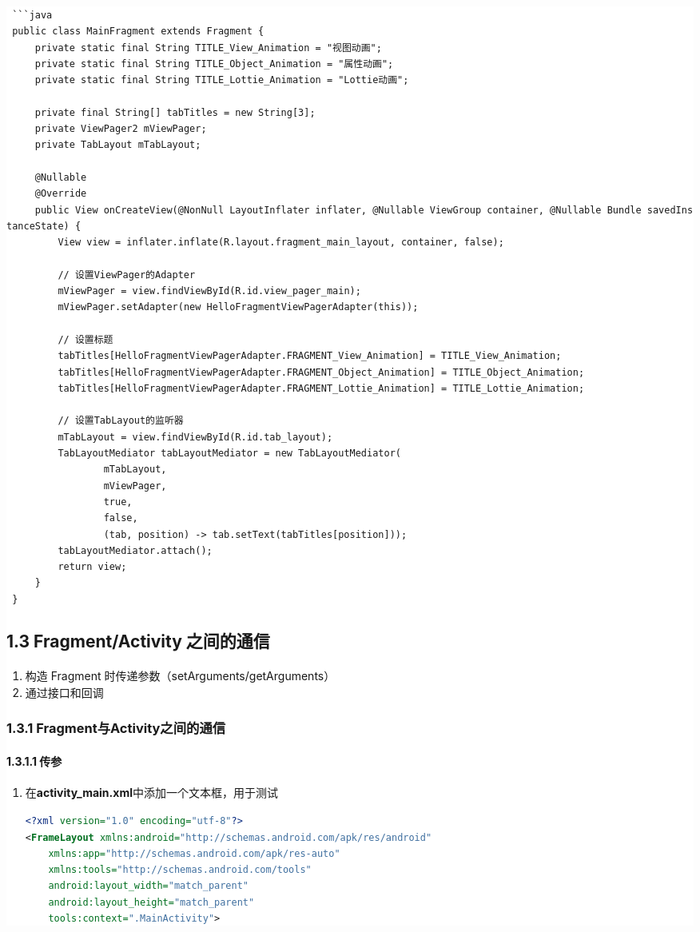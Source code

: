      ```java
     public class MainFragment extends Fragment {
         private static final String TITLE_View_Animation = "视图动画";
         private static final String TITLE_Object_Animation = "属性动画";
         private static final String TITLE_Lottie_Animation = "Lottie动画";
     
         private final String[] tabTitles = new String[3];
         private ViewPager2 mViewPager;
         private TabLayout mTabLayout;
     
         @Nullable
         @Override
         public View onCreateView(@NonNull LayoutInflater inflater, @Nullable ViewGroup container, @Nullable Bundle savedInstanceState) {
             View view = inflater.inflate(R.layout.fragment_main_layout, container, false);
     
             // 设置ViewPager的Adapter
             mViewPager = view.findViewById(R.id.view_pager_main);
             mViewPager.setAdapter(new HelloFragmentViewPagerAdapter(this));
     
             // 设置标题
             tabTitles[HelloFragmentViewPagerAdapter.FRAGMENT_View_Animation] = TITLE_View_Animation;
             tabTitles[HelloFragmentViewPagerAdapter.FRAGMENT_Object_Animation] = TITLE_Object_Animation;
             tabTitles[HelloFragmentViewPagerAdapter.FRAGMENT_Lottie_Animation] = TITLE_Lottie_Animation;
     
             // 设置TabLayout的监听器
             mTabLayout = view.findViewById(R.id.tab_layout);
             TabLayoutMediator tabLayoutMediator = new TabLayoutMediator(
                     mTabLayout,
                     mViewPager,
                     true,
                     false,
                     (tab, position) -> tab.setText(tabTitles[position]));
             tabLayoutMediator.attach();
             return view;
         }
     }

## 1.3	Fragment/Activity 之间的通信

1.   构造 Fragment 时传递参数（setArguments/getArguments）
2.   通过接口和回调

### 1.3.1	Fragment与Activity之间的通信

#### 1.3.1.1	传参

1.   在**activity_main.xml**中添加一个文本框，用于测试

     ```xml
     <?xml version="1.0" encoding="utf-8"?>
     <FrameLayout xmlns:android="http://schemas.android.com/apk/res/android"
         xmlns:app="http://schemas.android.com/apk/res-auto"
         xmlns:tools="http://schemas.android.com/tools"
         android:layout_width="match_parent"
         android:layout_height="match_parent"
         tools:context=".MainActivity">
     